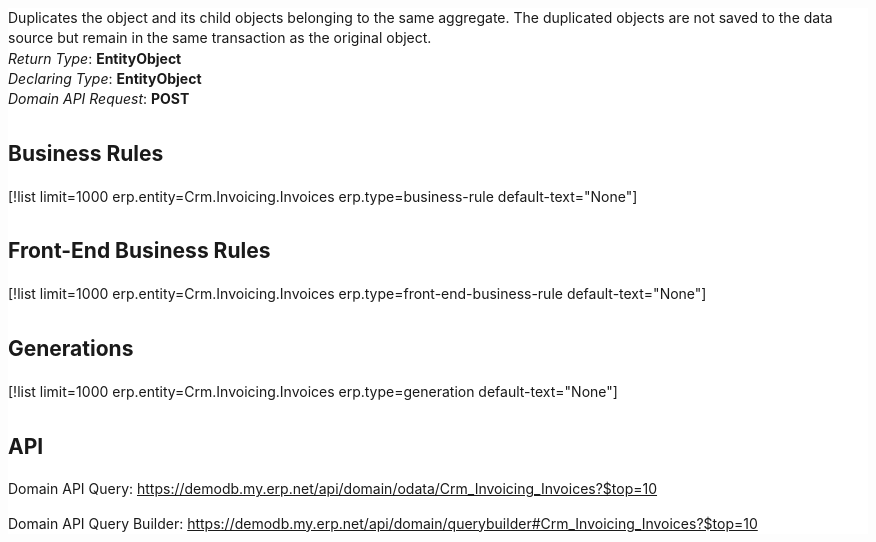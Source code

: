Duplicates the object and its child objects belonging to the same aggregate.              The duplicated objects are not saved to the data source but remain in the same transaction as the original object.  
_Return Type_: **EntityObject**  
_Declaring Type_: **EntityObject**  
_Domain API Request_: **POST**  


## Business Rules

[!list limit=1000 erp.entity=Crm.Invoicing.Invoices erp.type=business-rule default-text="None"]

## Front-End Business Rules

[!list limit=1000 erp.entity=Crm.Invoicing.Invoices erp.type=front-end-business-rule default-text="None"]

## Generations

[!list limit=1000 erp.entity=Crm.Invoicing.Invoices erp.type=generation default-text="None"]

## API

Domain API Query:
<https://demodb.my.erp.net/api/domain/odata/Crm_Invoicing_Invoices?$top=10>

Domain API Query Builder:
<https://demodb.my.erp.net/api/domain/querybuilder#Crm_Invoicing_Invoices?$top=10>

